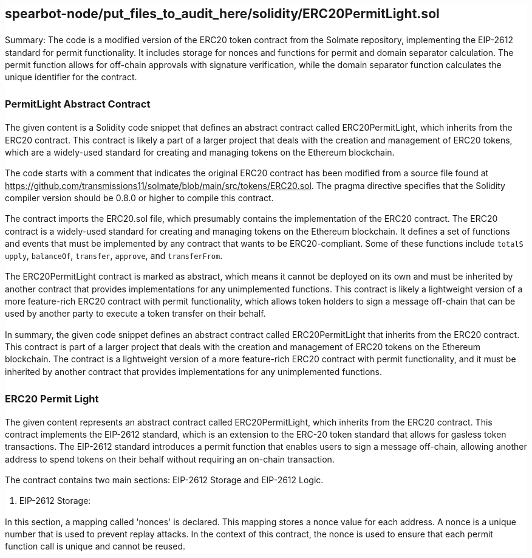 ## spearbot-node/put_files_to_audit_here/solidity/ERC20PermitLight.sol

Summary: The code is a modified version of the ERC20 token contract from the Solmate repository, implementing the EIP-2612 standard for permit functionality. It includes storage for nonces and functions for permit and domain separator calculation. The permit function allows for off-chain approvals with signature verification, while the domain separator function calculates the unique identifier for the contract.

### PermitLight Abstract Contract

The given content is a Solidity code snippet that defines an abstract contract called ERC20PermitLight, which inherits from the ERC20 contract. This contract is likely a part of a larger project that deals with the creation and management of ERC20 tokens, which are a widely-used standard for creating and managing tokens on the Ethereum blockchain.

The code starts with a comment that indicates the original ERC20 contract has been modified from a source file found at https://github.com/transmissions11/solmate/blob/main/src/tokens/ERC20.sol. The pragma directive specifies that the Solidity compiler version should be 0.8.0 or higher to compile this contract.

The contract imports the ERC20.sol file, which presumably contains the implementation of the ERC20 contract. The ERC20 contract is a widely-used standard for creating and managing tokens on the Ethereum blockchain. It defines a set of functions and events that must be implemented by any contract that wants to be ERC20-compliant. Some of these functions include `totalSupply`, `balanceOf`, `transfer`, `approve`, and `transferFrom`.

The ERC20PermitLight contract is marked as abstract, which means it cannot be deployed on its own and must be inherited by another contract that provides implementations for any unimplemented functions. This contract is likely a lightweight version of a more feature-rich ERC20 contract with permit functionality, which allows token holders to sign a message off-chain that can be used by another party to execute a token transfer on their behalf.

In summary, the given code snippet defines an abstract contract called ERC20PermitLight that inherits from the ERC20 contract. This contract is part of a larger project that deals with the creation and management of ERC20 tokens on the Ethereum blockchain. The contract is a lightweight version of a more feature-rich ERC20 contract with permit functionality, and it must be inherited by another contract that provides implementations for any unimplemented functions.

### ERC20 Permit Light

The given content represents an abstract contract called ERC20PermitLight, which inherits from the ERC20 contract. This contract implements the EIP-2612 standard, which is an extension to the ERC-20 token standard that allows for gasless token transactions. The EIP-2612 standard introduces a permit function that enables users to sign a message off-chain, allowing another address to spend tokens on their behalf without requiring an on-chain transaction.

The contract contains two main sections: EIP-2612 Storage and EIP-2612 Logic.

1. EIP-2612 Storage:

In this section, a mapping called 'nonces' is declared. This mapping stores a nonce value for each address. A nonce is a unique number that is used to prevent replay attacks. In the context of this contract, the nonce is used to ensure that each permit function call is unique and cannot be reused.

